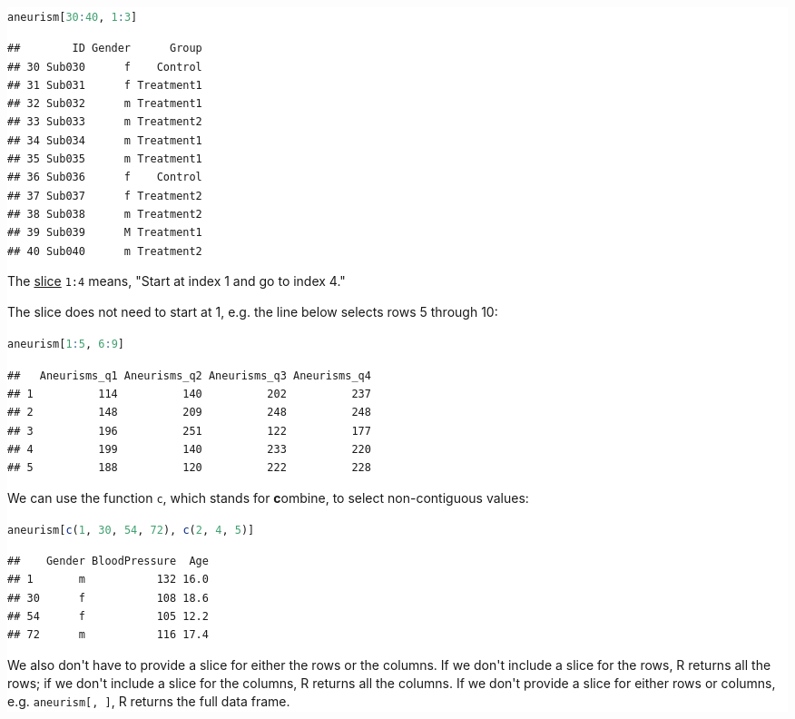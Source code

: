 
```r
aneurism[30:40, 1:3]
```

```
##        ID Gender      Group
## 30 Sub030      f    Control
## 31 Sub031      f Treatment1
## 32 Sub032      m Treatment1
## 33 Sub033      m Treatment2
## 34 Sub034      m Treatment1
## 35 Sub035      m Treatment1
## 36 Sub036      f    Control
## 37 Sub037      f Treatment2
## 38 Sub038      m Treatment2
## 39 Sub039      M Treatment1
## 40 Sub040      m Treatment2
```

The [slice](reference.html#slice) `1:4` means, "Start at index 1 and go to index 4."

The slice does not need to start at 1, e.g. the line below selects rows 5 through 10:


```r
aneurism[1:5, 6:9]
```

```
##   Aneurisms_q1 Aneurisms_q2 Aneurisms_q3 Aneurisms_q4
## 1          114          140          202          237
## 2          148          209          248          248
## 3          196          251          122          177
## 4          199          140          233          220
## 5          188          120          222          228
```
We can use the function `c`, which stands for **c**ombine, to select non-contiguous values:


```r
aneurism[c(1, 30, 54, 72), c(2, 4, 5)]
```

```
##    Gender BloodPressure  Age
## 1       m           132 16.0
## 30      f           108 18.6
## 54      f           105 12.2
## 72      m           116 17.4
```

We also don't have to provide a slice for either the rows or the columns.
If we don't include a slice for the rows, R returns all the rows; if we don't include a slice for the columns, R returns all the columns.
If we don't provide a slice for either rows or columns, e.g. `aneurism[, ]`, R returns the full data frame.


